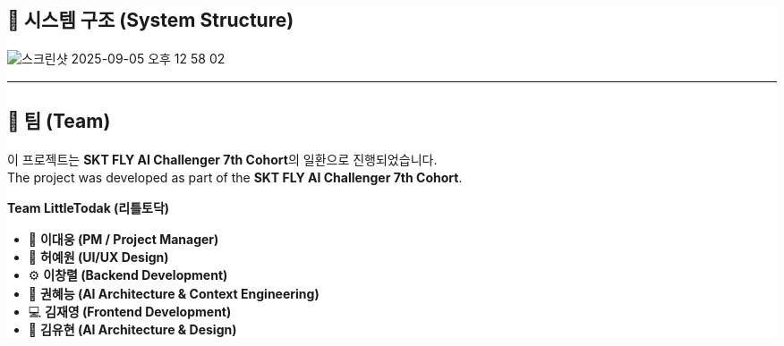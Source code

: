 
## 📂 시스템 구조 (System Structure)
<img width="893" height="328" alt="스크린샷 2025-09-05 오후 12 58 02" src="https://github.com/user-attachments/assets/32cadf73-62ad-45ad-b01a-39adb6b5866f" />

---

## 👥 팀 (Team)

이 프로젝트는 **SKT FLY AI Challenger 7th Cohort**의 일환으로 진행되었습니다.  
The project was developed as part of the **SKT FLY AI Challenger 7th Cohort**.

**Team LittleTodak (리틀토닥)**  
- 🧭 **이대웅 (PM / Project Manager)**  
- 🎨 **허예원 (UI/UX Design)**  
- ⚙️ **이창렬 (Backend Development)**  
- 🤖 **권혜능 (AI Architecture & Context Engineering)**  
- 💻 **김재영 (Frontend Development)**  
- 🤖 **김유현 (AI Architecture & Design)**  
